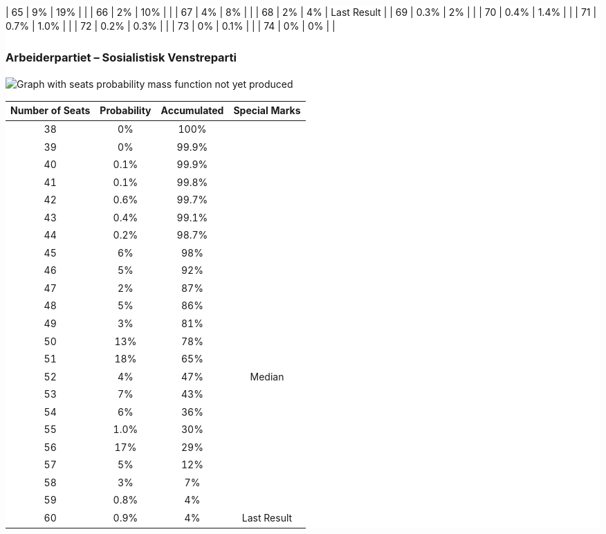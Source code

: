 | 65 | 9% | 19% |  |
| 66 | 2% | 10% |  |
| 67 | 4% | 8% |  |
| 68 | 2% | 4% | Last Result |
| 69 | 0.3% | 2% |  |
| 70 | 0.4% | 1.4% |  |
| 71 | 0.7% | 1.0% |  |
| 72 | 0.2% | 0.3% |  |
| 73 | 0% | 0.1% |  |
| 74 | 0% | 0% |  |

### Arbeiderpartiet – Sosialistisk Venstreparti

![Graph with seats probability mass function not yet produced](2018-03-20-KantarTNS-coalitions-seats-pmf-ap–sv.png "Seats Probability Mass Function")

| Number of Seats | Probability | Accumulated | Special Marks |
|:---------------:|:-----------:|:-----------:|:-------------:|
| 38 | 0% | 100% |  |
| 39 | 0% | 99.9% |  |
| 40 | 0.1% | 99.9% |  |
| 41 | 0.1% | 99.8% |  |
| 42 | 0.6% | 99.7% |  |
| 43 | 0.4% | 99.1% |  |
| 44 | 0.2% | 98.7% |  |
| 45 | 6% | 98% |  |
| 46 | 5% | 92% |  |
| 47 | 2% | 87% |  |
| 48 | 5% | 86% |  |
| 49 | 3% | 81% |  |
| 50 | 13% | 78% |  |
| 51 | 18% | 65% |  |
| 52 | 4% | 47% | Median |
| 53 | 7% | 43% |  |
| 54 | 6% | 36% |  |
| 55 | 1.0% | 30% |  |
| 56 | 17% | 29% |  |
| 57 | 5% | 12% |  |
| 58 | 3% | 7% |  |
| 59 | 0.8% | 4% |  |
| 60 | 0.9% | 4% | Last Result |